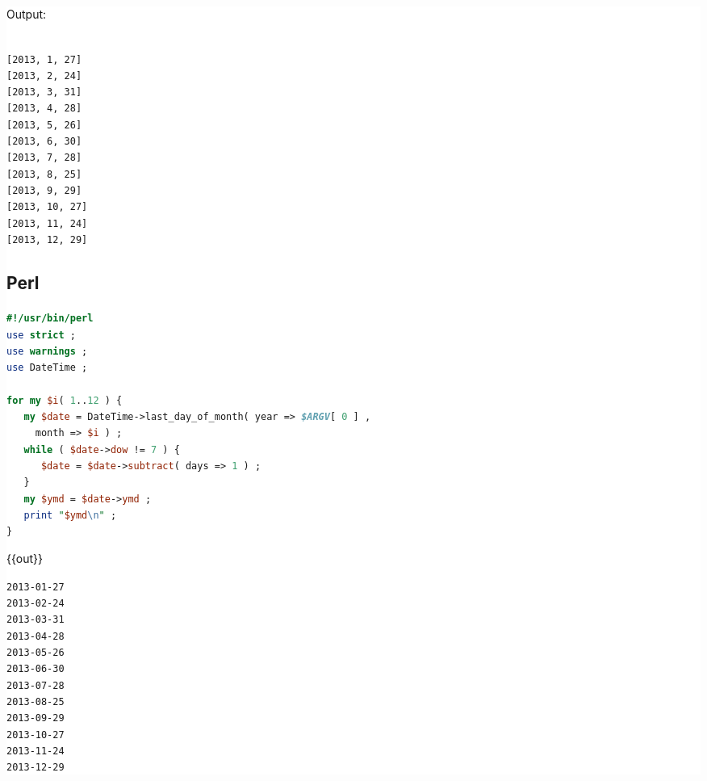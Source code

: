 Output:
```txt

[2013, 1, 27]
[2013, 2, 24]
[2013, 3, 31]
[2013, 4, 28]
[2013, 5, 26]
[2013, 6, 30]
[2013, 7, 28]
[2013, 8, 25]
[2013, 9, 29]
[2013, 10, 27]
[2013, 11, 24]
[2013, 12, 29]

```



## Perl


```Perl
#!/usr/bin/perl
use strict ;
use warnings ;
use DateTime ;

for my $i( 1..12 ) {
   my $date = DateTime->last_day_of_month( year => $ARGV[ 0 ] ,
	 month => $i ) ;
   while ( $date->dow != 7 ) {
      $date = $date->subtract( days => 1 ) ;
   }
   my $ymd = $date->ymd ;
   print "$ymd\n" ;
}
```

{{out}}

```txt
2013-01-27
2013-02-24
2013-03-31
2013-04-28
2013-05-26
2013-06-30
2013-07-28
2013-08-25
2013-09-29
2013-10-27
2013-11-24
2013-12-29

```

